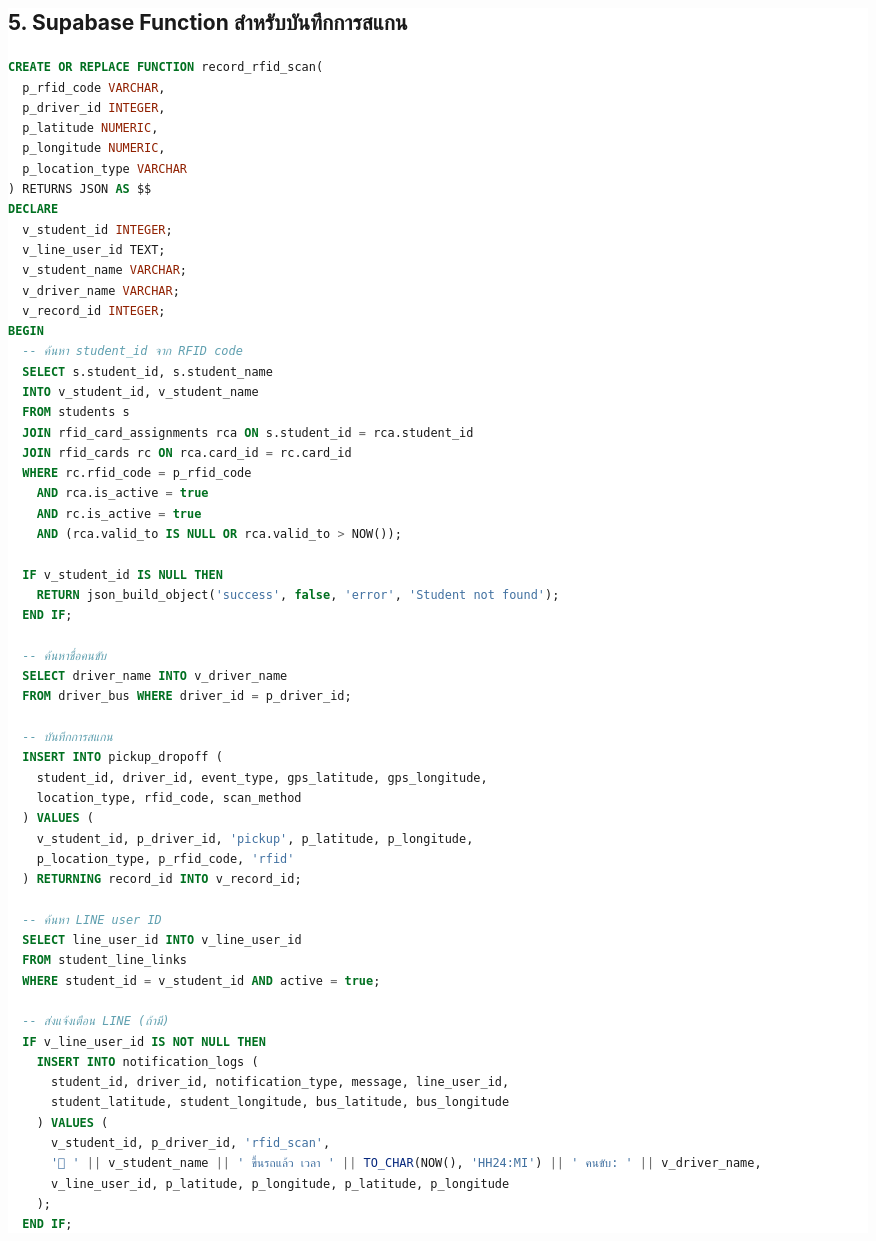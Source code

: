 ## 5. Supabase Function สำหรับบันทึกการสแกน

```sql
CREATE OR REPLACE FUNCTION record_rfid_scan(
  p_rfid_code VARCHAR,
  p_driver_id INTEGER,
  p_latitude NUMERIC,
  p_longitude NUMERIC,
  p_location_type VARCHAR
) RETURNS JSON AS $$
DECLARE
  v_student_id INTEGER;
  v_line_user_id TEXT;
  v_student_name VARCHAR;
  v_driver_name VARCHAR;
  v_record_id INTEGER;
BEGIN
  -- ค้นหา student_id จาก RFID code
  SELECT s.student_id, s.student_name
  INTO v_student_id, v_student_name
  FROM students s
  JOIN rfid_card_assignments rca ON s.student_id = rca.student_id
  JOIN rfid_cards rc ON rca.card_id = rc.card_id
  WHERE rc.rfid_code = p_rfid_code
    AND rca.is_active = true
    AND rc.is_active = true
    AND (rca.valid_to IS NULL OR rca.valid_to > NOW());

  IF v_student_id IS NULL THEN
    RETURN json_build_object('success', false, 'error', 'Student not found');
  END IF;

  -- ค้นหาชื่อคนขับ
  SELECT driver_name INTO v_driver_name
  FROM driver_bus WHERE driver_id = p_driver_id;

  -- บันทึกการสแกน
  INSERT INTO pickup_dropoff (
    student_id, driver_id, event_type, gps_latitude, gps_longitude,
    location_type, rfid_code, scan_method
  ) VALUES (
    v_student_id, p_driver_id, 'pickup', p_latitude, p_longitude,
    p_location_type, p_rfid_code, 'rfid'
  ) RETURNING record_id INTO v_record_id;

  -- ค้นหา LINE user ID
  SELECT line_user_id INTO v_line_user_id
  FROM student_line_links
  WHERE student_id = v_student_id AND active = true;

  -- ส่งแจ้งเตือน LINE (ถ้ามี)
  IF v_line_user_id IS NOT NULL THEN
    INSERT INTO notification_logs (
      student_id, driver_id, notification_type, message, line_user_id,
      student_latitude, student_longitude, bus_latitude, bus_longitude
    ) VALUES (
      v_student_id, p_driver_id, 'rfid_scan',
      '🚌 ' || v_student_name || ' ขึ้นรถแล้ว เวลา ' || TO_CHAR(NOW(), 'HH24:MI') || ' คนขับ: ' || v_driver_name,
      v_line_user_id, p_latitude, p_longitude, p_latitude, p_longitude
    );
  END IF;

```